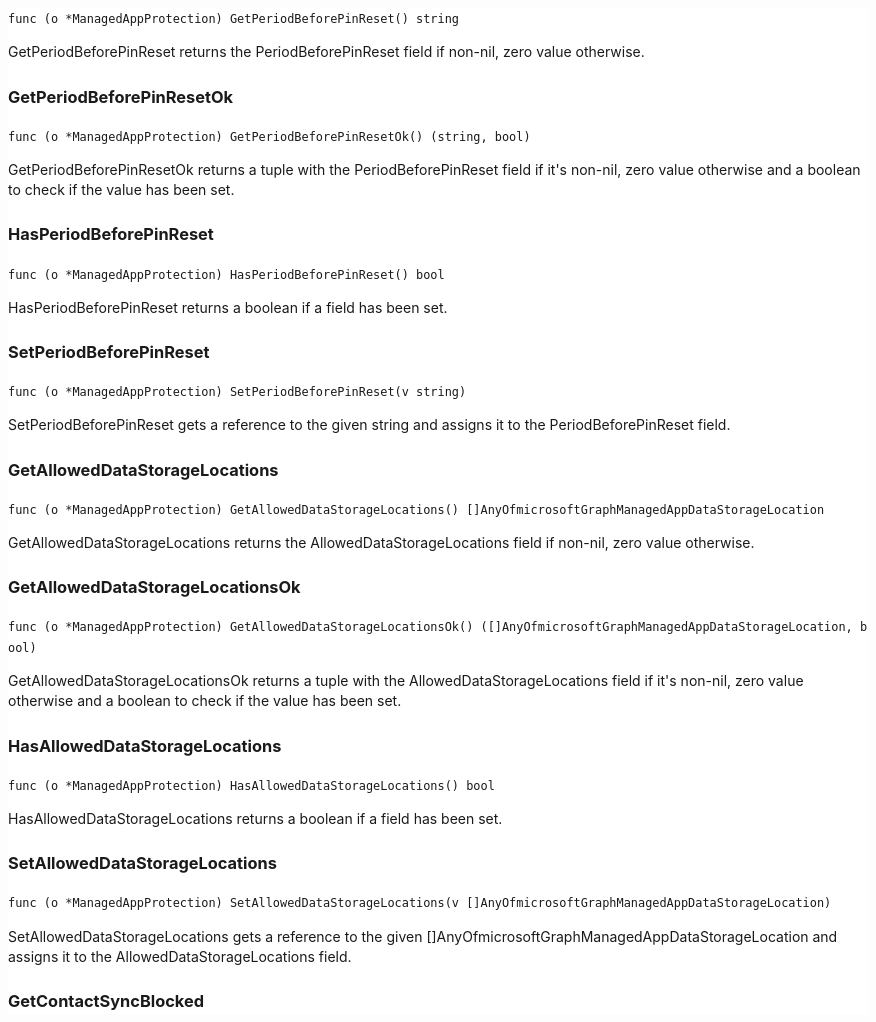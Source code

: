 `func (o *ManagedAppProtection) GetPeriodBeforePinReset() string`

GetPeriodBeforePinReset returns the PeriodBeforePinReset field if non-nil, zero value otherwise.

### GetPeriodBeforePinResetOk

`func (o *ManagedAppProtection) GetPeriodBeforePinResetOk() (string, bool)`

GetPeriodBeforePinResetOk returns a tuple with the PeriodBeforePinReset field if it's non-nil, zero value otherwise
and a boolean to check if the value has been set.

### HasPeriodBeforePinReset

`func (o *ManagedAppProtection) HasPeriodBeforePinReset() bool`

HasPeriodBeforePinReset returns a boolean if a field has been set.

### SetPeriodBeforePinReset

`func (o *ManagedAppProtection) SetPeriodBeforePinReset(v string)`

SetPeriodBeforePinReset gets a reference to the given string and assigns it to the PeriodBeforePinReset field.

### GetAllowedDataStorageLocations

`func (o *ManagedAppProtection) GetAllowedDataStorageLocations() []AnyOfmicrosoftGraphManagedAppDataStorageLocation`

GetAllowedDataStorageLocations returns the AllowedDataStorageLocations field if non-nil, zero value otherwise.

### GetAllowedDataStorageLocationsOk

`func (o *ManagedAppProtection) GetAllowedDataStorageLocationsOk() ([]AnyOfmicrosoftGraphManagedAppDataStorageLocation, bool)`

GetAllowedDataStorageLocationsOk returns a tuple with the AllowedDataStorageLocations field if it's non-nil, zero value otherwise
and a boolean to check if the value has been set.

### HasAllowedDataStorageLocations

`func (o *ManagedAppProtection) HasAllowedDataStorageLocations() bool`

HasAllowedDataStorageLocations returns a boolean if a field has been set.

### SetAllowedDataStorageLocations

`func (o *ManagedAppProtection) SetAllowedDataStorageLocations(v []AnyOfmicrosoftGraphManagedAppDataStorageLocation)`

SetAllowedDataStorageLocations gets a reference to the given []AnyOfmicrosoftGraphManagedAppDataStorageLocation and assigns it to the AllowedDataStorageLocations field.

### GetContactSyncBlocked
